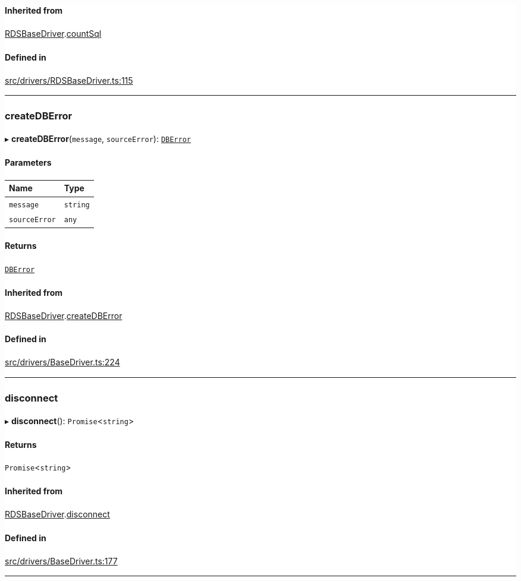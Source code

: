 #### Inherited from

[RDSBaseDriver](RDSBaseDriver.md).[countSql](RDSBaseDriver.md#countsql)

#### Defined in

[src/drivers/RDSBaseDriver.ts:115](https://github.com/l-v-yonsama/db-drivers/blob/a33574b0381e3eacbae1eadf11ab70ba4b011c93/src/drivers/RDSBaseDriver.ts#L115)

___

### createDBError

▸ **createDBError**(`message`, `sourceError`): [`DBError`](DBError.md)

#### Parameters

| Name | Type |
| :------ | :------ |
| `message` | `string` |
| `sourceError` | `any` |

#### Returns

[`DBError`](DBError.md)

#### Inherited from

[RDSBaseDriver](RDSBaseDriver.md).[createDBError](RDSBaseDriver.md#createdberror)

#### Defined in

[src/drivers/BaseDriver.ts:224](https://github.com/l-v-yonsama/db-drivers/blob/a33574b0381e3eacbae1eadf11ab70ba4b011c93/src/drivers/BaseDriver.ts#L224)

___

### disconnect

▸ **disconnect**(): `Promise`\<`string`\>

#### Returns

`Promise`\<`string`\>

#### Inherited from

[RDSBaseDriver](RDSBaseDriver.md).[disconnect](RDSBaseDriver.md#disconnect)

#### Defined in

[src/drivers/BaseDriver.ts:177](https://github.com/l-v-yonsama/db-drivers/blob/a33574b0381e3eacbae1eadf11ab70ba4b011c93/src/drivers/BaseDriver.ts#L177)

___
